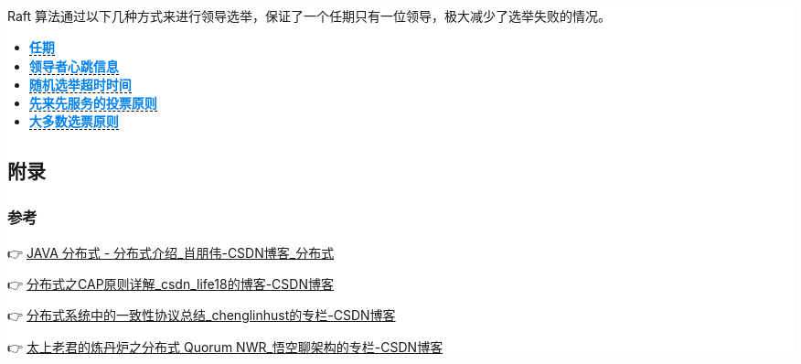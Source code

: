 Raft 算法通过以下几种方式来进行领导选举，保证了一个任期只有一位领导，极大减少了选举失败的情况。

- <span style=" font-weight:bold;border-bottom:1px dashed #000; height:50px;width:350px;color:#0081EF">任期</span>
- <span style=" font-weight:bold;border-bottom:1px dashed #000; height:50px;width:350px;color:#0081EF">领导者心跳信息</span>
- <span style=" font-weight:bold;border-bottom:1px dashed #000; height:50px;width:350px;color:#0081EF">随机选举超时时间</span>
- <span style=" font-weight:bold;border-bottom:1px dashed #000; height:50px;width:350px;color:#0081EF">先来先服务的投票原则</span>
- <span style=" font-weight:bold;border-bottom:1px dashed #000; height:50px;width:350px;color:#0081EF">大多数选票原则</span>

## 附录

### 参考

👉 [JAVA 分布式 - 分布式介绍_肖朋伟-CSDN博客_分布式](https://blog.csdn.net/qq_40147863/article/details/84350344)

👉 [分布式之CAP原则详解_csdn_life18的博客-CSDN博客](https://blog.csdn.net/csdn_life18/article/details/112597914)

👉 [分布式系统中的一致性协议总结_chenglinhust的专栏-CSDN博客](https://blog.csdn.net/chdhust/article/details/52651741)

👉 [太上老君的炼丹炉之分布式 Quorum NWR_悟空聊架构的专栏-CSDN博客](https://blog.csdn.net/jackson0714/article/details/114338016?spm=1001.2014.3001.5501)